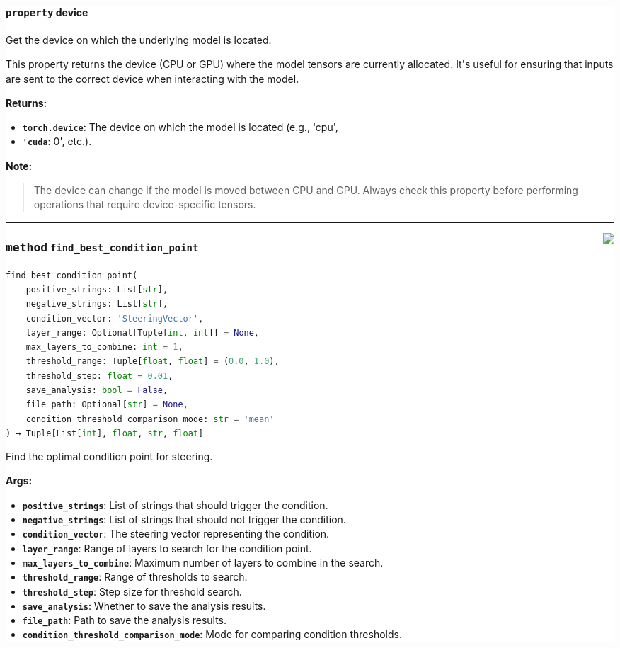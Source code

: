 #### <kbd>property</kbd> device

Get the device on which the underlying model is located. 

This property returns the device (CPU or GPU) where the model tensors are currently allocated. It's useful for ensuring that inputs are sent to the correct device when interacting with the model. 



**Returns:**
 
 - <b>`torch.device`</b>:  The device on which the model is located (e.g., 'cpu', 
 - <b>`'cuda`</b>: 0', etc.). 



**Note:**

> The device can change if the model is moved between CPU and GPU. Always check this property before performing operations that require device-specific tensors. 



---

<a href="../activation_steering/malleable_model.py#L488"><img align="right" style="float:right;" src="https://img.shields.io/badge/-source-cccccc?style=flat-square"></a>

### <kbd>method</kbd> `find_best_condition_point`

```python
find_best_condition_point(
    positive_strings: List[str],
    negative_strings: List[str],
    condition_vector: 'SteeringVector',
    layer_range: Optional[Tuple[int, int]] = None,
    max_layers_to_combine: int = 1,
    threshold_range: Tuple[float, float] = (0.0, 1.0),
    threshold_step: float = 0.01,
    save_analysis: bool = False,
    file_path: Optional[str] = None,
    condition_threshold_comparison_mode: str = 'mean'
) → Tuple[List[int], float, str, float]
```

Find the optimal condition point for steering. 



**Args:**
 
 - <b>`positive_strings`</b>:  List of strings that should trigger the condition. 
 - <b>`negative_strings`</b>:  List of strings that should not trigger the condition. 
 - <b>`condition_vector`</b>:  The steering vector representing the condition. 
 - <b>`layer_range`</b>:  Range of layers to search for the condition point. 
 - <b>`max_layers_to_combine`</b>:  Maximum number of layers to combine in the search. 
 - <b>`threshold_range`</b>:  Range of thresholds to search. 
 - <b>`threshold_step`</b>:  Step size for threshold search. 
 - <b>`save_analysis`</b>:  Whether to save the analysis results. 
 - <b>`file_path`</b>:  Path to save the analysis results. 
 - <b>`condition_threshold_comparison_mode`</b>:  Mode for comparing condition thresholds. 
